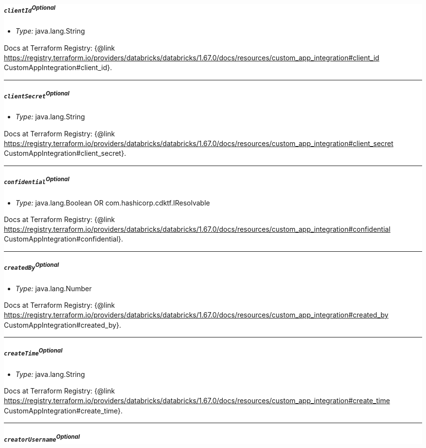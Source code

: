 ##### `clientId`<sup>Optional</sup> <a name="clientId" id="@cdktf/provider-databricks.customAppIntegration.CustomAppIntegration.Initializer.parameter.clientId"></a>

- *Type:* java.lang.String

Docs at Terraform Registry: {@link https://registry.terraform.io/providers/databricks/databricks/1.67.0/docs/resources/custom_app_integration#client_id CustomAppIntegration#client_id}.

---

##### `clientSecret`<sup>Optional</sup> <a name="clientSecret" id="@cdktf/provider-databricks.customAppIntegration.CustomAppIntegration.Initializer.parameter.clientSecret"></a>

- *Type:* java.lang.String

Docs at Terraform Registry: {@link https://registry.terraform.io/providers/databricks/databricks/1.67.0/docs/resources/custom_app_integration#client_secret CustomAppIntegration#client_secret}.

---

##### `confidential`<sup>Optional</sup> <a name="confidential" id="@cdktf/provider-databricks.customAppIntegration.CustomAppIntegration.Initializer.parameter.confidential"></a>

- *Type:* java.lang.Boolean OR com.hashicorp.cdktf.IResolvable

Docs at Terraform Registry: {@link https://registry.terraform.io/providers/databricks/databricks/1.67.0/docs/resources/custom_app_integration#confidential CustomAppIntegration#confidential}.

---

##### `createdBy`<sup>Optional</sup> <a name="createdBy" id="@cdktf/provider-databricks.customAppIntegration.CustomAppIntegration.Initializer.parameter.createdBy"></a>

- *Type:* java.lang.Number

Docs at Terraform Registry: {@link https://registry.terraform.io/providers/databricks/databricks/1.67.0/docs/resources/custom_app_integration#created_by CustomAppIntegration#created_by}.

---

##### `createTime`<sup>Optional</sup> <a name="createTime" id="@cdktf/provider-databricks.customAppIntegration.CustomAppIntegration.Initializer.parameter.createTime"></a>

- *Type:* java.lang.String

Docs at Terraform Registry: {@link https://registry.terraform.io/providers/databricks/databricks/1.67.0/docs/resources/custom_app_integration#create_time CustomAppIntegration#create_time}.

---

##### `creatorUsername`<sup>Optional</sup> <a name="creatorUsername" id="@cdktf/provider-databricks.customAppIntegration.CustomAppIntegration.Initializer.parameter.creatorUsername"></a>
